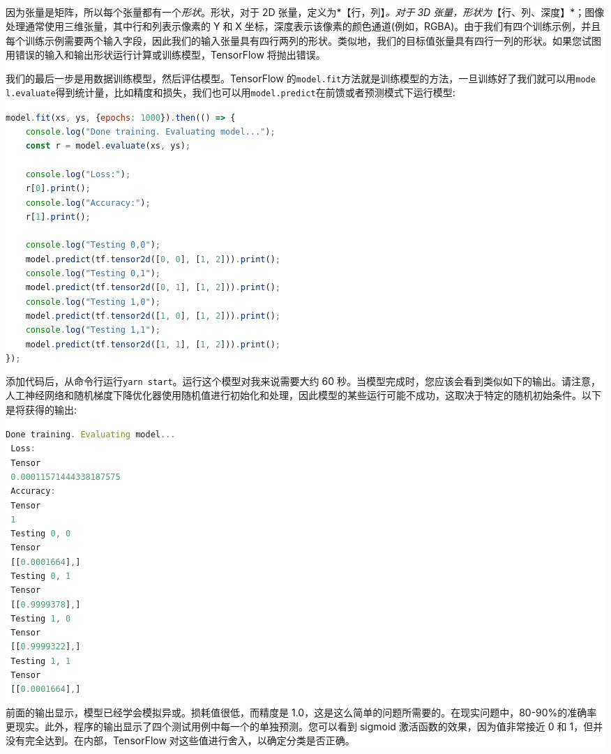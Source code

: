 因为张量是矩阵，所以每个张量都有一个*形状*。形状，对于 2D 张量，定义为*【行，列】*。对于 3D 张量，形状为*【行、列、深度】*；图像处理通常使用三维张量，其中行和列表示像素的 Y 和 X 坐标，深度表示该像素的颜色通道(例如，RGBA)。由于我们有四个训练示例，并且每个训练示例需要两个输入字段，因此我们的输入张量具有四行两列的形状。类似地，我们的目标值张量具有四行一列的形状。如果您试图用错误的输入和输出形状运行计算或训练模型，TensorFlow 将抛出错误。

我们的最后一步是用数据训练模型，然后评估模型。TensorFlow 的`model.fit`方法就是训练模型的方法，一旦训练好了我们就可以用`model.evaluate`得到统计量，比如精度和损失，我们也可以用`model.predict`在前馈或者预测模式下运行模型:

```js
model.fit(xs, ys, {epochs: 1000}).then(() => {
    console.log("Done training. Evaluating model...");
    const r = model.evaluate(xs, ys);

    console.log("Loss:");
    r[0].print();
    console.log("Accuracy:");
    r[1].print();

    console.log("Testing 0,0");
    model.predict(tf.tensor2d([0, 0], [1, 2])).print();
    console.log("Testing 0,1");
    model.predict(tf.tensor2d([0, 1], [1, 2])).print();
    console.log("Testing 1,0");
    model.predict(tf.tensor2d([1, 0], [1, 2])).print();
    console.log("Testing 1,1");
    model.predict(tf.tensor2d([1, 1], [1, 2])).print();
});
```

添加代码后，从命令行运行`yarn start`。运行这个模型对我来说需要大约 60 秒。当模型完成时，您应该会看到类似如下的输出。请注意，人工神经网络和随机梯度下降优化器使用随机值进行初始化和处理，因此模型的某些运行可能不成功，这取决于特定的随机初始条件。以下是将获得的输出:

```js
Done training. Evaluating model...
 Loss:
 Tensor
 0.00011571444338187575
 Accuracy:
 Tensor
 1
 Testing 0, 0
 Tensor
 [[0.0001664],]
 Testing 0, 1
 Tensor
 [[0.9999378],]
 Testing 1, 0
 Tensor
 [[0.9999322],]
 Testing 1, 1
 Tensor
 [[0.0001664],]
```

前面的输出显示，模型已经学会模拟异或。损耗值很低，而精度是 1.0，这是这么简单的问题所需要的。在现实问题中，80-90%的准确率更现实。此外，程序的输出显示了四个测试用例中每一个的单独预测。您可以看到 sigmoid 激活函数的效果，因为值非常接近 0 和 1，但并没有完全达到。在内部，TensorFlow 对这些值进行舍入，以确定分类是否正确。
